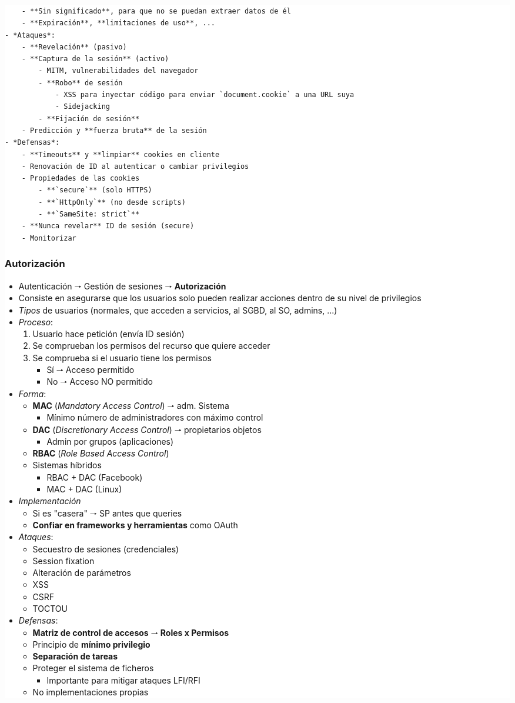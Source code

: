         - **Sin significado**, para que no se puedan extraer datos de él
        - **Expiración**, **limitaciones de uso**, ...
    - *Ataques*:
        - **Revelación** (pasivo)
        - **Captura de la sesión** (activo)
            - MITM, vulnerabilidades del navegador
            - **Robo** de sesión
                - XSS para inyectar código para enviar `document.cookie` a una URL suya
                - Sidejacking
            - **Fijación de sesión**
        - Predicción y **fuerza bruta** de la sesión
    - *Defensas*:
        - **Timeouts** y **limpiar** cookies en cliente
        - Renovación de ID al autenticar o cambiar privilegios
        - Propiedades de las cookies
            - **`secure`** (solo HTTPS)
            - **`HttpOnly`** (no desde scripts)
            - **`SameSite: strict`**
        - **Nunca revelar** ID de sesión (secure)
        - Monitorizar

### Autorización

- Autenticación 🠒 Gestión de sesiones 🠒 **Autorización**
- Consiste en asegurarse que los usuarios solo pueden realizar acciones dentro
de su nivel de privilegios
- *Tipos* de usuarios (normales, que acceden a servicios, al SGBD, al SO, admins, ...)
- *Proceso*:
    1. Usuario hace petición (envía ID sesión)
    2. Se comprueban los permisos del recurso que quiere acceder
    3. Se comprueba si el usuario tiene los permisos
        - Sí 🠒 Acceso permitido
        - No 🠒 Acceso NO permitido
- *Forma*:
    - **MAC** (*Mandatory Access Control*) 🠒 adm. Sistema
        - Mínimo número de administradores con máximo control
    - **DAC** (*Discretionary Access Control*) 🠒 propietarios objetos
        - Admin por grupos (aplicaciones)
    - **RBAC** (*Role Based Access Control*)
    - Sistemas híbridos
        - RBAC + DAC (Facebook)
        - MAC + DAC (Linux)
- *Implementación*
    - Si es "casera" 🠒 SP antes que queries
    - **Confiar en frameworks y herramientas** como OAuth
- *Ataques*:
    - Secuestro de sesiones (credenciales)
    - Session fixation
    - Alteración de parámetros
    - XSS
    - CSRF
    - TOCTOU
- *Defensas*:
    - **Matriz de control de accesos** 🠒 **Roles x Permisos**
    - Principio de **mínimo privilegio**
    - **Separación de tareas**
    - Proteger el sistema de ficheros
        - Importante para mitigar ataques LFI/RFI
    - No implementaciones propias
